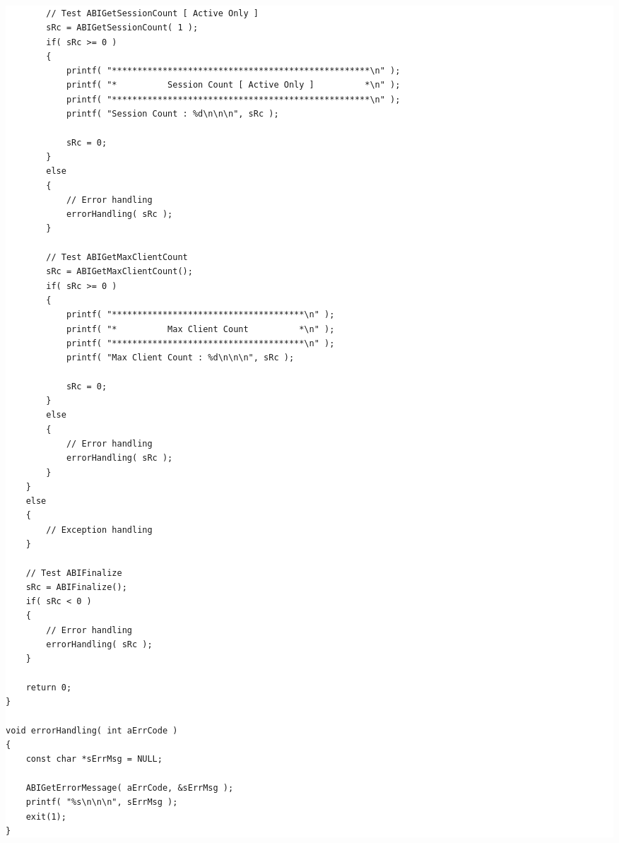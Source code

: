 ```
        // Test ABIGetSessionCount [ Active Only ]
        sRc = ABIGetSessionCount( 1 );
        if( sRc >= 0 )
        {
            printf( "***************************************************\n" );
            printf( "*          Session Count [ Active Only ]          *\n" );
            printf( "***************************************************\n" );
            printf( "Session Count : %d\n\n\n", sRc );

            sRc = 0;
        }
        else
        {
            // Error handling
            errorHandling( sRc );
        }

        // Test ABIGetMaxClientCount
        sRc = ABIGetMaxClientCount();
        if( sRc >= 0 )
        {
            printf( "**************************************\n" );
            printf( "*          Max Client Count          *\n" );
            printf( "**************************************\n" );
            printf( "Max Client Count : %d\n\n\n", sRc );

            sRc = 0;
        }
        else
        {
            // Error handling
            errorHandling( sRc );
        }
    }
    else
    {
        // Exception handling
    }

    // Test ABIFinalize
    sRc = ABIFinalize();
    if( sRc < 0 )
    {
        // Error handling
        errorHandling( sRc );
    }

    return 0;
}

void errorHandling( int aErrCode )
{
    const char *sErrMsg = NULL;

    ABIGetErrorMessage( aErrCode, &sErrMsg );
    printf( "%s\n\n\n", sErrMsg );
    exit(1);
}
```
